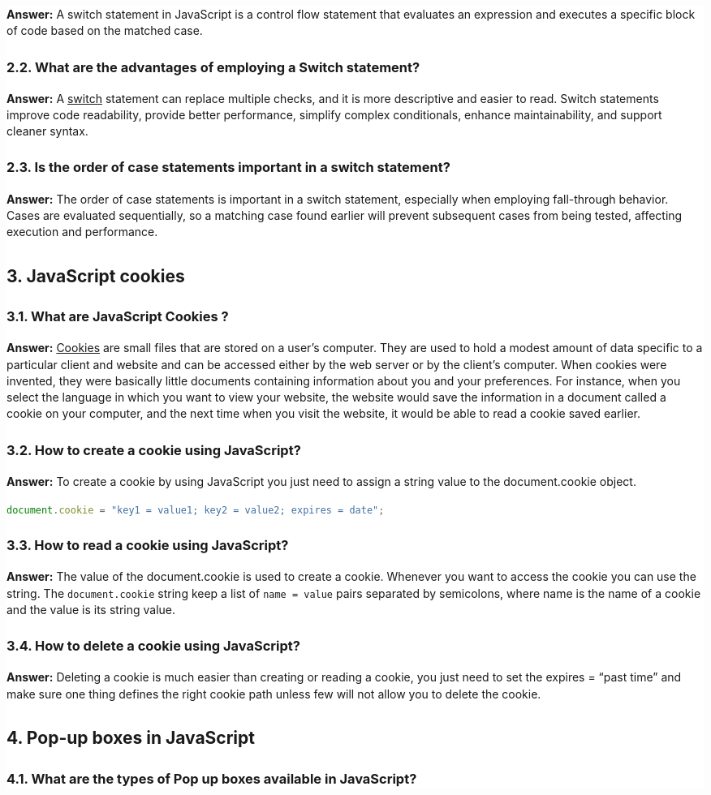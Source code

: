 **Answer:** A switch statement in JavaScript is a control flow statement that evaluates an expression and executes a specific block of code based on the matched case.

### 2.2. What are the advantages of employing a Switch statement?

**Answer:** A [switch](../conditional/switch.md) statement can replace multiple checks, and it is more descriptive and easier to read. Switch statements improve code readability, provide better performance, simplify complex conditionals, enhance maintainability, and support cleaner syntax.

### 2.3. Is the order of case statements important in a switch statement?

**Answer:** The order of case statements is important in a switch statement, especially when employing fall-through behavior. Cases are evaluated sequentially, so a matching case found earlier will prevent subsequent cases from being tested, affecting execution and performance.

## 3. JavaScript cookies

### 3.1. What are JavaScript Cookies ?

**Answer:** [Cookies](../browser-object-model-bom/cookies.md) are small files that are stored on a user’s computer. They are used to hold a modest amount of data specific to a particular client and website and can be accessed either by the web server or by the client’s computer. When cookies were invented, they were basically little documents containing information about you and your preferences. For instance, when you select the language in which you want to view your website, the website would save the information in a document called a cookie on your computer, and the next time when you visit the website, it would be able to read a cookie saved earlier.

### 3.2.  How to create a cookie using JavaScript?

**Answer:** To create a cookie by using JavaScript you just need to assign a string value to the document.cookie object.
````javascript
document.cookie = "key1 = value1; key2 = value2; expires = date";
````

### 3.3. How to read a cookie using JavaScript?

**Answer:** The value of the document.cookie is used to create a cookie. Whenever you want to access the cookie you can use the string. The `document.cookie` string keep a list of `name = value` pairs separated by semicolons, where name is the name of a cookie and the value is its string value.

### 3.4. How to delete a cookie using JavaScript?

**Answer:** Deleting a cookie is much easier than creating or reading a cookie, you just need to set the expires = “past time” and make sure one thing defines the right cookie path unless few will not allow you to delete the cookie.

## 4. Pop-up boxes in JavaScript
 
### 4.1. What are the types of Pop up boxes available in JavaScript?
